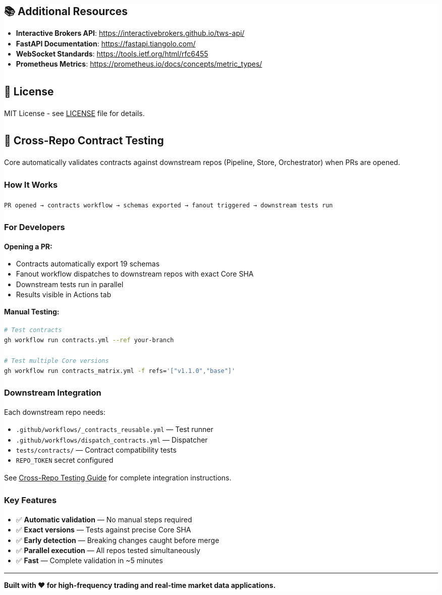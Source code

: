 ## 📚 Additional Resources

- **Interactive Brokers API**: https://interactivebrokers.github.io/tws-api/
- **FastAPI Documentation**: https://fastapi.tiangolo.com/
- **WebSocket Standards**: https://tools.ietf.org/html/rfc6455
- **Prometheus Metrics**: https://prometheus.io/docs/concepts/metric_types/

## 📄 License

MIT License - see [LICENSE](LICENSE) file for details.

## 🔗 Cross-Repo Contract Testing

Core automatically validates contracts against downstream repos (Pipeline, Store, Orchestrator) when PRs are opened.

### How It Works

```
PR opened → contracts workflow → schemas exported → fanout triggered → downstream tests run
```

### For Developers

**Opening a PR:**
- Contracts automatically export 19 schemas
- Fanout workflow dispatches to downstream repos with exact Core SHA
- Downstream tests run in parallel
- Results visible in Actions tab

**Manual Testing:**
```bash
# Test contracts
gh workflow run contracts.yml --ref your-branch

# Test multiple Core versions
gh workflow run contracts_matrix.yml -f refs='["v1.1.0","base"]'
```

### Downstream Integration

Each downstream repo needs:
- `.github/workflows/_contracts_reusable.yml` — Test runner
- `.github/workflows/dispatch_contracts.yml` — Dispatcher
- `tests/contracts/` — Contract compatibility tests
- `REPO_TOKEN` secret configured

See [Cross-Repo Testing Guide](docs/CROSS_REPO_TESTING.md) for complete integration instructions.

### Key Features

- ✅ **Automatic validation** — No manual steps required
- ✅ **Exact versions** — Tests against precise Core SHA
- ✅ **Early detection** — Breaking changes caught before merge
- ✅ **Parallel execution** — All repos tested simultaneously
- ✅ **Fast** — Complete validation in ~5 minutes

---

**Built with ❤️ for high-frequency trading and real-time market data applications.**